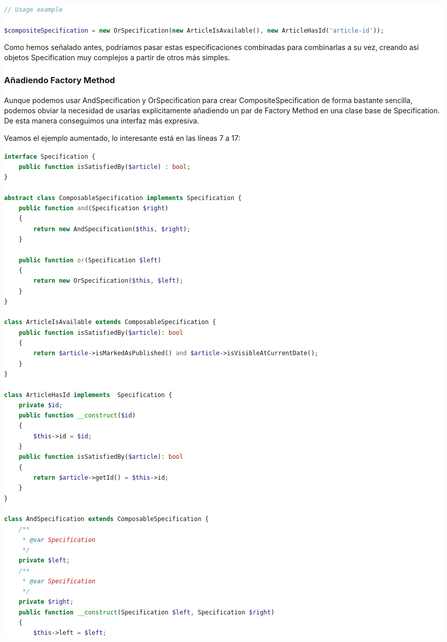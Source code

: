 ```php
// Usage example

$compositeSpecification = new OrSpecification(new ArticleIsAvailable(), new ArticleHasId('article-id'));
```

Como hemos señalado antes, podríamos pasar estas especificaciones combinadas para combinarlas a su vez, creando así objetos Specification muy complejos a partir de otros más simples.

### Añadiendo Factory Method

Aunque podemos usar AndSpecification y OrSpecification para crear CompositeSpecification de forma bastante sencilla, podemos obviar la necesidad de usarlas explícitamente añadiendo un par de Factory Method en una clase base de Specification. De esta manera conseguimos una interfaz más expresiva.

Veamos el ejemplo aumentado, lo interesante está en las líneas 7 a 17:

```php
interface Specification {
    public function isSatisfiedBy($article) : bool;
}

abstract class ComposableSpecification implements Specification {
    public function and(Specification $right)
    {
        return new AndSpecification($this, $right);
    }

    public function or(Specification $left)
    {
        return new OrSpecification($this, $left);
    }
}

class ArticleIsAvailable extends ComposableSpecification {
    public function isSatisfiedBy($article): bool
    {
        return $article->isMarkedAsPublished() and $article->isVisibleAtCurrentDate();
    }
}

class ArticleHasId implements  Specification {
    private $id;
    public function __construct($id)
    {
        $this->id = $id;
    }
    public function isSatisfiedBy($article): bool
    {
        return $article->getId() = $this->id;
    }
}

class AndSpecification extends ComposableSpecification {
    /**
     * @var Specification
     */
    private $left;
    /**
     * @var Specification
     */
    private $right;
    public function __construct(Specification $left, Specification $right)
    {
        $this->left = $left;
```